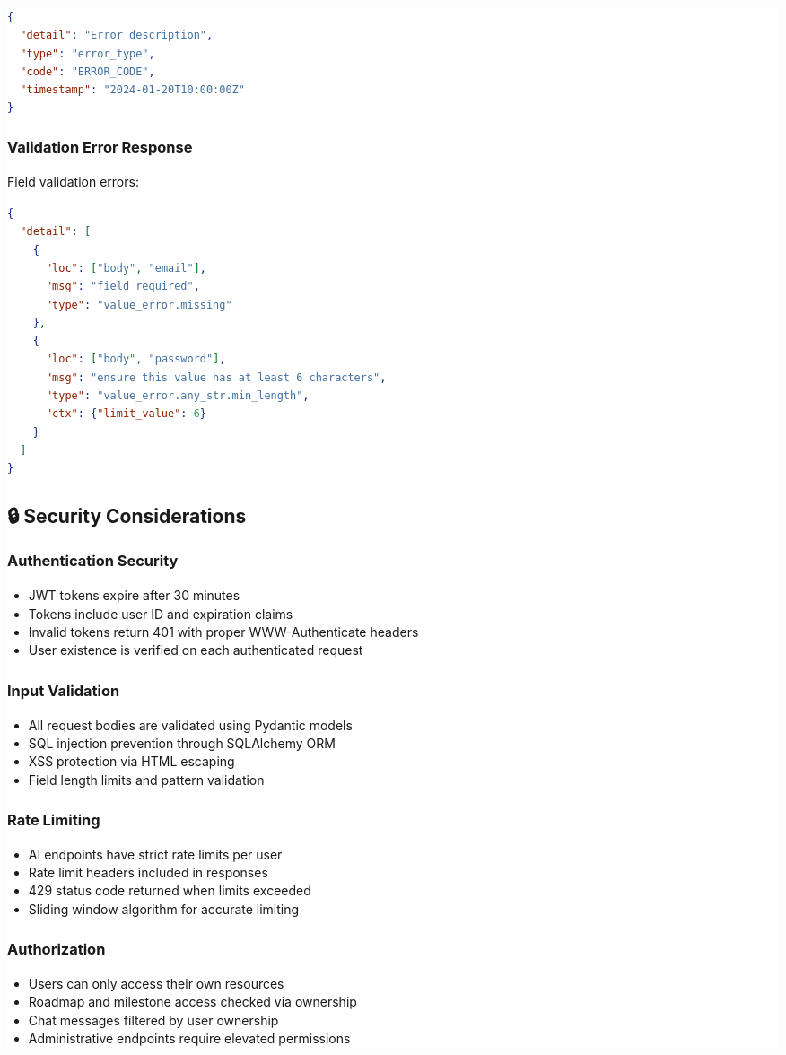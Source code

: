 ```json
{
  "detail": "Error description",
  "type": "error_type",
  "code": "ERROR_CODE",
  "timestamp": "2024-01-20T10:00:00Z"
}
```

### Validation Error Response

Field validation errors:

```json
{
  "detail": [
    {
      "loc": ["body", "email"],
      "msg": "field required",
      "type": "value_error.missing"
    },
    {
      "loc": ["body", "password"],
      "msg": "ensure this value has at least 6 characters",
      "type": "value_error.any_str.min_length",
      "ctx": {"limit_value": 6}
    }
  ]
}
```

## 🔒 Security Considerations

### Authentication Security
- JWT tokens expire after 30 minutes
- Tokens include user ID and expiration claims
- Invalid tokens return 401 with proper WWW-Authenticate headers
- User existence is verified on each authenticated request

### Input Validation
- All request bodies are validated using Pydantic models
- SQL injection prevention through SQLAlchemy ORM
- XSS protection via HTML escaping
- Field length limits and pattern validation

### Rate Limiting
- AI endpoints have strict rate limits per user
- Rate limit headers included in responses
- 429 status code returned when limits exceeded
- Sliding window algorithm for accurate limiting

### Authorization
- Users can only access their own resources
- Roadmap and milestone access checked via ownership
- Chat messages filtered by user ownership
- Administrative endpoints require elevated permissions
